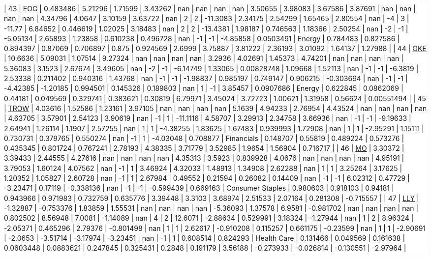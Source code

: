 |  43 | [EOG](https://finance.yahoo.com/quote/EOG/financials)     |   0.483486  |   5.21296   |  1.71599   |   3.43262   |          nan |         nan |         nan |         nan |   3.50655   |  3.98083    |  3.67586   |   3.87691   |          nan |         nan |         nan |         nan |   4.34796   |   4.0647    |  3.10159   |   3.63722    |          nan |           2 |           2 | -11.3083    |   2.34175   |   2.54299    |  1.65465   |  2.80554    |          nan |          -4 |           3 | -11.77       |   6.84652   |  0.446619   |  1.02025     |  3.18483     |          nan |           2 |           2 |  -13.4381   |  1.98187   |  0.746563   |  1.18366    |  2.50254    |         nan |         -2 |         -1 |  -5.05134   |  2.65893   |  1.23858    |  0.610238   |  0.496728   |         nan |         -1 |         -1 |  -4.85858    | 0.0503491 | Energy                 | 0.784483  | 0.827586  | 0.894397  | 0.87069    | 0.706897   | 0.875     | 0.924569  |  2.6999    |   3.75887    |  3.81222   |  2.36193   |  3.01092   |  1.64137    |  1.27988    |
|  44 | [OKE](https://finance.yahoo.com/quote/OKE/financials)     |  10.6636    |   5.09031   |  1.07514   |   9.27324   |          nan |         nan |         nan |         nan |   3.2936    |  4.02691    |  1.45373   |   4.74201   |          nan |         nan |         nan |         nan |   5.36083   |   3.1523    |  2.67674   |   3.49605    |          nan |          -2 |          -1 |  -6.14749   |   1.33065   |   0.00828748 |  1.09668   |  1.52113    |          nan |          -1 |          -1 |  -6.3819     |   2.53338   |  0.211402   |  0.940316    |  1.43768     |          nan |          -1 |          -1 |   -1.98837  |  0.985197  |  0.749147   |  0.906215   | -0.303694   |         nan |         -1 |         -1 |  -4.42385   | -1.20185   |  0.994501   |  0.145326   |  0.189803   |         nan |          1 |         -1 |   3.85457    | 0.0907686 | Energy                 | 0.622845  | 0.0862069 | 0.44181   | 0.049569   | 0.329741   | 0.383621  | 0.30819   |  6.79971   |   3.45024    |  3.72723   |  1.00621   |  1.31958   |  0.56624    |  0.00551494 |
|  45 | [TROW](https://finance.yahoo.com/quote/TROW/financials)   |   4.03616   |   1.52586   |  1.23161   |   3.97105   |          nan |         nan |         nan |         nan |   5.1639    |  4.94233    |  2.76954   |   4.43524   |          nan |         nan |         nan |         nan |   4.63705   |   3.57901   |  2.54123   |   3.90619    |          nan |          -1 |           1 | -11.1116    |   4.58707   |   3.29913    |  2.34758   |  3.66936    |          nan |          -1 |          -1 |  -9.19633    |   2.64941   |  1.26114    |  1.1907      |  2.57255     |          nan |           1 |           1 |   -4.38255  |  1.83625   |  1.67483    |  0.939993   |  1.72908    |         nan |          1 |          1 |  -2.95291   |  1.15111   |  0.730731   |  0.379765   |  0.550274   |         nan |         -1 |          1 |  -4.03048    | 0.708877  | Financials             | 0.148707  | 0.55819   | 0.489224  | 0.573276   | 0.435345   | 0.801724  | 0.767241  |  2.78193   |   4.38335    |  3.71779   |  3.52985   |  1.9654    |  1.56904    |  0.716717   |
|  46 | [MO](https://finance.yahoo.com/quote/MO/financials)       |   3.30372   |   3.39433   |  2.44555   |   4.27616   |          nan |         nan |         nan |         nan |   4.35313   |  3.5923     |  0.839928  |   4.0676    |          nan |         nan |         nan |         nan |   4.95191   |   3.79053   |  1.60124   |   4.07562    |          nan |          -1 |           1 |   3.46924   |   4.32033   |   1.48913    |  1.34908   |  2.62288    |          nan |           1 |           1 |   3.25264    |   3.17625   |  1.20352    |  1.05827     |  2.60728     |          nan |          -1 |           1 |    2.67984  |  0.49552   |  0.21594    |  0.26082    |  0.14409    |         nan |         -1 |         -1 |   6.02312   |  0.47729   | -3.23471    |  0.17119    | -0.338136   |         nan |         -1 |         -1 |  -0.599439   | 0.669163  | Consumer Staples       | 0.980603  | 0.918103  | 0.94181   | 0.943966   | 0.971983   | 0.732759  | 0.635776  |  3.39448   |   3.3103     |  3.68974   |  2.51533   |  2.07164   |  0.281308   | -0.715557   |
|  47 | [LLY](https://finance.yahoo.com/quote/LLY/financials)     |  -1.32887   |  -0.753376  |  1.83859   |   1.55531   |          nan |         nan |         nan |         nan |  -5.36093   |  1.37578    |  6.9581    |  -0.981702  |          nan |         nan |         nan |         nan |   0.802502  |   8.56948   |  7.0081    |  -1.14089    |          nan |           4 |           2 |  12.6071    |  -2.88634   |   0.529991   |  3.18324   | -1.27944    |          nan |           1 |           2 |   8.96324    |  -2.05371   |  0.465296   |  2.79376     | -0.801498    |          nan |           1 |           1 |    2.62617  | -0.910208  |  0.115257   |  0.661175   | -0.23599    |         nan |          1 |          1 |  -2.90691   | -2.0653    | -3.51714    | -3.17974    | -3.23451    |         nan |         -1 |          1 |   0.608514   | 0.824293  | Health Care            | 0.131466  | 0.049569  | 0.161638  | 0.0603448  | 0.0883621  | 0.247845  | 0.325431  |  0.2848    |   0.191179   |  3.56188   | -0.273933  | -0.026814  | -0.130551   | -2.97964    |